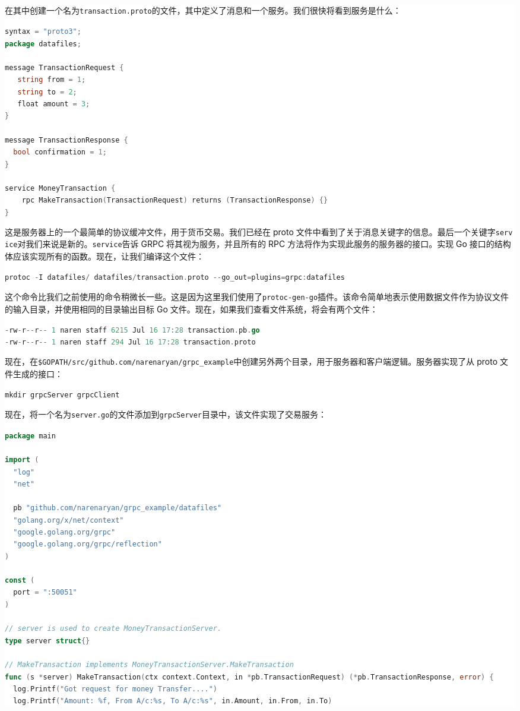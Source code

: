 在其中创建一个名为`transaction.proto`的文件，其中定义了消息和一个服务。我们很快将看到服务是什么：

```go
syntax = "proto3";
package datafiles;

message TransactionRequest {
   string from = 1;
   string to = 2;
   float amount = 3;
}

message TransactionResponse {
  bool confirmation = 1;
}

service MoneyTransaction {
    rpc MakeTransaction(TransactionRequest) returns (TransactionResponse) {}
}
```

这是服务器上的一个最简单的协议缓冲文件，用于货币交易。我们已经在 proto 文件中看到了关于消息关键字的信息。最后一个关键字`service`对我们来说是新的。`service`告诉 GRPC 将其视为服务，并且所有的 RPC 方法将作为实现此服务的服务器的接口。实现 Go 接口的结构体应该实现所有的函数。现在，让我们编译这个文件：

```go
protoc -I datafiles/ datafiles/transaction.proto --go_out=plugins=grpc:datafiles
```

这个命令比我们之前使用的命令稍微长一些。这是因为这里我们使用了`protoc-gen-go`插件。该命令简单地表示使用数据文件作为协议文件的输入目录，并使用相同的目录输出目标 Go 文件。现在，如果我们查看文件系统，将会有两个文件：

```go
-rw-r--r-- 1 naren staff 6215 Jul 16 17:28 transaction.pb.go
-rw-r--r-- 1 naren staff 294 Jul 16 17:28 transaction.proto
```

现在，在`$GOPATH/src/github.com/narenaryan/grpc_example`中创建另外两个目录，用于服务器和客户端逻辑。服务器实现了从 proto 文件生成的接口：

```go
mkdir grpcServer grpcClient
```

现在，将一个名为`server.go`的文件添加到`grpcServer`目录中，该文件实现了交易服务：

```go
package main

import (
  "log"
  "net"

  pb "github.com/narenaryan/grpc_example/datafiles"
  "golang.org/x/net/context"
  "google.golang.org/grpc"
  "google.golang.org/grpc/reflection"
)

const (
  port = ":50051"
)

// server is used to create MoneyTransactionServer.
type server struct{}

// MakeTransaction implements MoneyTransactionServer.MakeTransaction
func (s *server) MakeTransaction(ctx context.Context, in *pb.TransactionRequest) (*pb.TransactionResponse, error) {
  log.Printf("Got request for money Transfer....")
  log.Printf("Amount: %f, From A/c:%s, To A/c:%s", in.Amount, in.From, in.To)
```